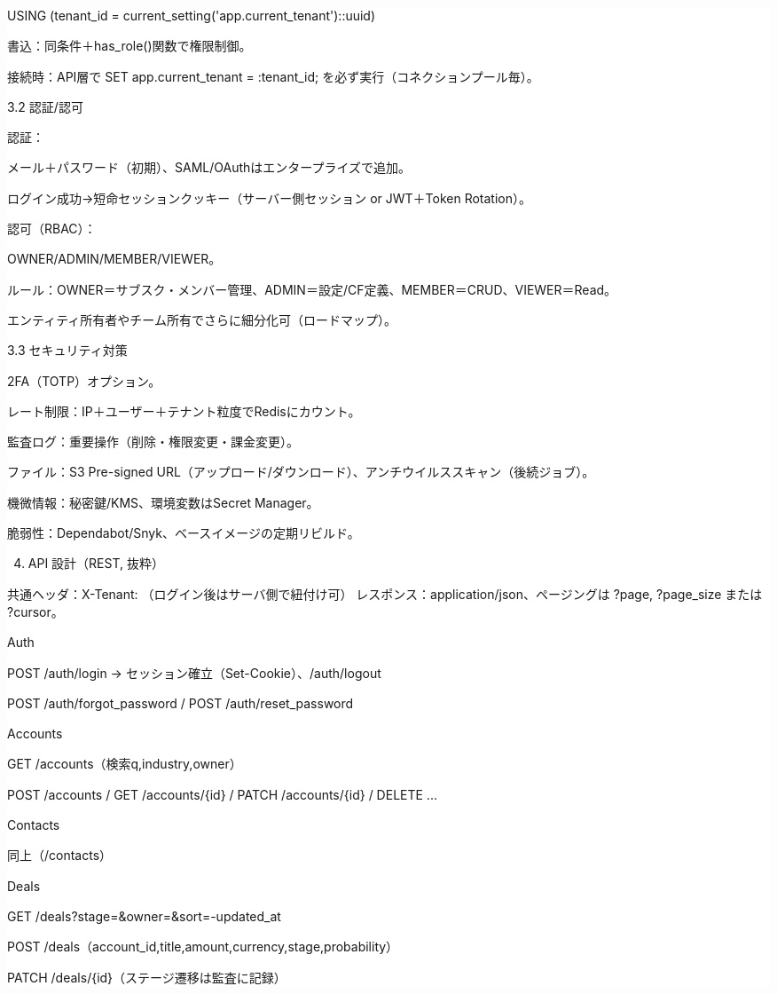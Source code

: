 USING (tenant_id = current_setting('app.current_tenant')::uuid)

書込：同条件＋has_role()関数で権限制御。

接続時：API層で SET app.current_tenant = :tenant_id; を必ず実行（コネクションプール毎）。

3.2 認証/認可

認証：

メール＋パスワード（初期）、SAML/OAuthはエンタープライズで追加。

ログイン成功→短命セッションクッキー（サーバー側セッション or JWT＋Token Rotation）。

認可（RBAC）：

OWNER/ADMIN/MEMBER/VIEWER。

ルール：OWNER＝サブスク・メンバー管理、ADMIN＝設定/CF定義、MEMBER＝CRUD、VIEWER＝Read。

エンティティ所有者やチーム所有でさらに細分化可（ロードマップ）。

3.3 セキュリティ対策

2FA（TOTP）オプション。

レート制限：IP＋ユーザー＋テナント粒度でRedisにカウント。

監査ログ：重要操作（削除・権限変更・課金変更）。

ファイル：S3 Pre-signed URL（アップロード/ダウンロード）、アンチウイルススキャン（後続ジョブ）。

機微情報：秘密鍵/KMS、環境変数はSecret Manager。

脆弱性：Dependabot/Snyk、ベースイメージの定期リビルド。

4. API 設計（REST, 抜粋）

共通ヘッダ：X-Tenant: <slug or uuid>（ログイン後はサーバ側で紐付け可）
レスポンス：application/json、ページングは ?page, ?page_size または ?cursor。

Auth

POST /auth/login → セッション確立（Set-Cookie）、/auth/logout

POST /auth/forgot_password / POST /auth/reset_password

Accounts

GET /accounts（検索q,industry,owner）

POST /accounts / GET /accounts/{id} / PATCH /accounts/{id} / DELETE ...

Contacts

同上（/contacts）

Deals

GET /deals?stage=&owner=&sort=-updated_at

POST /deals（account_id,title,amount,currency,stage,probability）

PATCH /deals/{id}（ステージ遷移は監査に記録）
